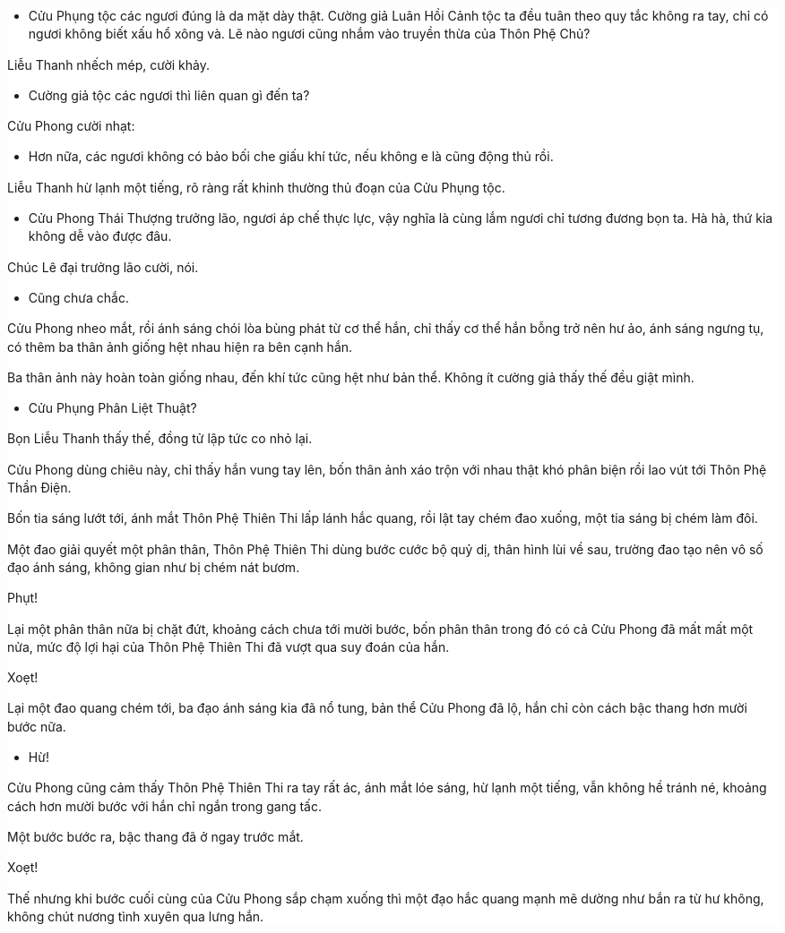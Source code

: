 - Cửu Phụng tộc các ngươi đúng là da mặt dày thật. Cường giả Luân Hồi Cảnh tộc ta đều tuân theo quy tắc không ra tay, chỉ có ngươi không biết xấu hổ xông và. Lẽ nào ngươi cũng nhắm vào truyền thừa của Thôn Phệ Chủ?

Liễu Thanh nhếch mép, cười khảy.

- Cường giả tộc các ngươi thì liên quan gì đến ta?

Cửu Phong cười nhạt:

- Hơn nữa, các ngươi không có bảo bối che giấu khí tức, nếu không e là cũng động thủ rồi.

Liễu Thanh hừ lạnh một tiếng, rõ ràng rất khinh thường thủ đoạn của Cửu Phụng tộc.

- Cửu Phong Thái Thượng trưởng lão, ngươi áp chế thực lực, vậy nghĩa là cùng lắm ngươi chỉ tương đương bọn ta. Hà hà, thứ kia không dễ vào được đâu.

Chúc Lê đại trưởng lão cười, nói.

- Cũng chưa chắc.

Cửu Phong nheo mắt, rồi ánh sáng chói lòa bùng phát từ cơ thể hắn, chỉ thấy cơ thể hắn bỗng trở nên hư ảo, ánh sáng ngưng tụ, có thêm ba thân ảnh giống hệt nhau hiện ra bên cạnh hắn.

Ba thân ảnh này hoàn toàn giống nhau, đến khí tức cũng hệt như bản thể. Không ít cường giả thấy thế đều giật mình.

- Cửu Phụng Phân Liệt Thuật?

Bọn Liễu Thanh thấy thế, đồng tử lập tức co nhỏ lại.

Cửu Phong dùng chiêu này, chỉ thấy hắn vung tay lên, bốn thân ảnh xáo trộn với nhau thật khó phân biện rồi lao vút tới Thôn Phệ Thần Điện.

Bốn tia sáng lướt tới, ánh mắt Thôn Phệ Thiên Thi lấp lánh hắc quang, rồi lật tay chém đao xuống, một tia sáng bị chém làm đôi.

Một đao giải quyết một phân thân, Thôn Phệ Thiên Thi dùng bước cước bộ quỷ dị, thân hình lùi về sau, trường đao tạo nên vô số đạo ánh sáng, không gian như bị chém nát bươm.

Phụt!

Lại một phân thân nữa bị chặt đứt, khoảng cách chưa tới mười bước, bốn phân thân trong đó có cả Cửu Phong đã mất mất một nửa, mức độ lợi hại của Thôn Phệ Thiên Thi đã vượt qua suy đoán của hắn.

Xoẹt!

Lại một đao quang chém tới, ba đạo ánh sáng kia đã nổ tung, bản thể Cửu Phong đã lộ, hắn chỉ còn cách bậc thang hơn mười bước nữa.

- Hừ!

Cửu Phong cũng cảm thấy Thôn Phệ Thiên Thi ra tay rất ác, ánh mắt lóe sáng, hừ lạnh một tiếng, vẫn không hề tránh né, khoảng cách hơn mười bước với hắn chỉ ngắn trong gang tấc.

Một bước bước ra, bậc thang đã ở ngay trước mắt.

Xoẹt!

Thế nhưng khi bước cuối cùng của Cửu Phong sắp chạm xuống thì một đạo hắc quang mạnh mẽ dường như bắn ra từ hư không, không chút nương tình xuyên qua lưng hắn.
